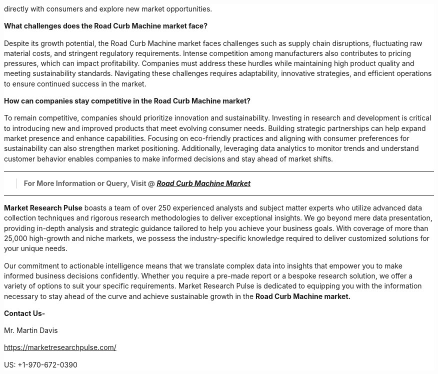 directly with consumers and explore new market opportunities.</p><p><strong>What challenges does the Road Curb Machine market face?</strong></p><p>Despite its growth potential, the Road Curb Machine market faces challenges such as supply chain disruptions, fluctuating raw material costs, and stringent regulatory requirements. Intense competition among manufacturers also contributes to pricing pressures, which can impact profitability. Companies must address these hurdles while maintaining high product quality and meeting sustainability standards. Navigating these challenges requires adaptability, innovative strategies, and efficient operations to ensure continued success in the market.</p><p><strong>How can companies stay competitive in the Road Curb Machine market?</strong></p><p>To remain competitive, companies should prioritize innovation and sustainability. Investing in research and development is critical to introducing new and improved products that meet evolving consumer needs. Building strategic partnerships can help expand market presence and enhance capabilities. Focusing on eco-friendly practices and aligning with consumer preferences for sustainability can also strengthen market positioning. Additionally, leveraging data analytics to monitor trends and understand customer behavior enables companies to make informed decisions and stay ahead of market shifts.</p><hr /><blockquote><p><strong>For More Information or Query, Visit @&nbsp;<em><a href="https://marketresearchpulse.com/report/14857/road-curb-machine-market?utm_source=Linkedin&utm_medium=025">Road Curb Machine Market</a></em></strong></p></blockquote><hr /><p><strong>Market Research Pulse</strong> boasts a team of over 250 experienced analysts and subject matter experts who utilize advanced data collection techniques and rigorous research methodologies to deliver exceptional insights. We go beyond mere data presentation, providing in-depth analysis and strategic guidance tailored to help you achieve your business goals. With coverage of more than 25,000 high-growth and niche markets, we possess the industry-specific knowledge required to deliver customized solutions for your unique needs.</p><p>Our commitment to actionable intelligence means that we translate complex data into insights that empower you to make informed business decisions confidently. Whether you require a pre-made report or a bespoke research solution, we offer a variety of options to suit your specific requirements. Market Research Pulse is dedicated to equipping you with the information necessary to stay ahead of the curve and achieve sustainable growth in the <strong>Road Curb Machine market.</strong></p><p><strong>Contact Us-</strong></p><p>Mr. Martin Davis</p><p>https://marketresearchpulse.com/</p><p>US: +1-970-672-0390</p>
